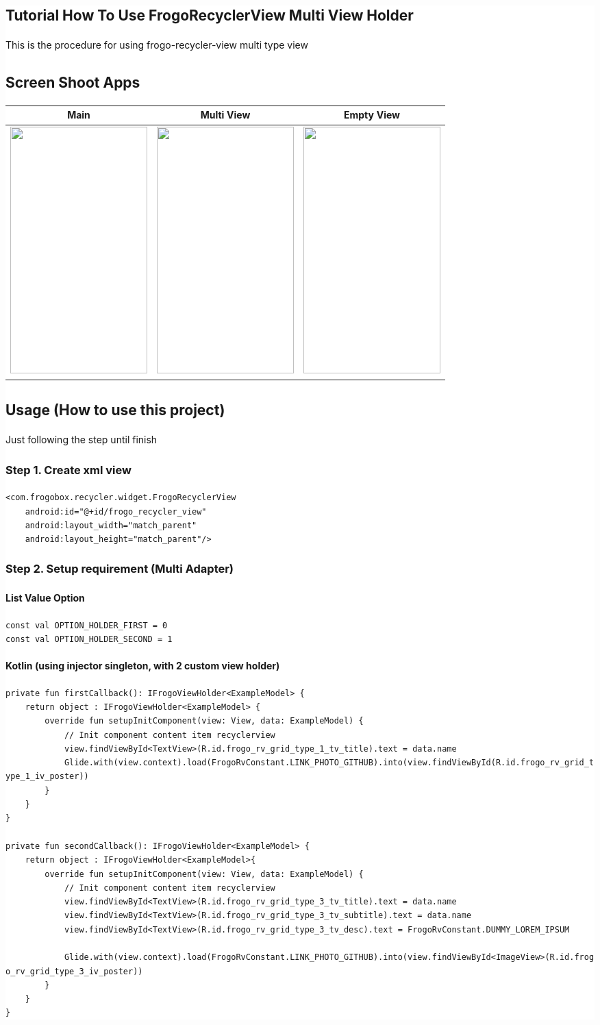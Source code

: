 ## Tutorial How To Use FrogoRecyclerView Multi View Holder
This is the procedure for using frogo-recycler-view multi type view

## Screen Shoot Apps

|           Main     |   Multi View          | Empty View        |
|:------------------:|:---------------------:|:-----------------:|
|<span align="center"><img width="200px" height="360px" src="https://raw.githubusercontent.com/amirisback/frogo-recycler-view/master/docs/image/ss_main.png"></span> |  <span align="center"><img width="200px" height="360px" src="https://raw.githubusercontent.com/amirisback/frogo-recycler-view/master/docs/image/ss_multi-view.png"></span> | <span align="center"><img width="200px" height="360px" src="https://raw.githubusercontent.com/amirisback/frogo-recycler-view/master/docs/image/ss_empty.png"></span> |

## Usage (How to use this project)
Just following the step until finish

### Step 1. Create xml view

    <com.frogobox.recycler.widget.FrogoRecyclerView
        android:id="@+id/frogo_recycler_view"
        android:layout_width="match_parent"
        android:layout_height="match_parent"/>

### Step 2. Setup requirement (Multi Adapter)

#### List Value Option
    const val OPTION_HOLDER_FIRST = 0
    const val OPTION_HOLDER_SECOND = 1

#### Kotlin (using injector singleton, with 2 custom view holder)

    private fun firstCallback(): IFrogoViewHolder<ExampleModel> {
        return object : IFrogoViewHolder<ExampleModel> {
            override fun setupInitComponent(view: View, data: ExampleModel) {
                // Init component content item recyclerview
                view.findViewById<TextView>(R.id.frogo_rv_grid_type_1_tv_title).text = data.name
                Glide.with(view.context).load(FrogoRvConstant.LINK_PHOTO_GITHUB).into(view.findViewById(R.id.frogo_rv_grid_type_1_iv_poster))
            }
        }
    }

    private fun secondCallback(): IFrogoViewHolder<ExampleModel> {
        return object : IFrogoViewHolder<ExampleModel>{
            override fun setupInitComponent(view: View, data: ExampleModel) {
                // Init component content item recyclerview
                view.findViewById<TextView>(R.id.frogo_rv_grid_type_3_tv_title).text = data.name
                view.findViewById<TextView>(R.id.frogo_rv_grid_type_3_tv_subtitle).text = data.name
                view.findViewById<TextView>(R.id.frogo_rv_grid_type_3_tv_desc).text = FrogoRvConstant.DUMMY_LOREM_IPSUM

                Glide.with(view.context).load(FrogoRvConstant.LINK_PHOTO_GITHUB).into(view.findViewById<ImageView>(R.id.frogo_rv_grid_type_3_iv_poster))
            }
        }
    }

